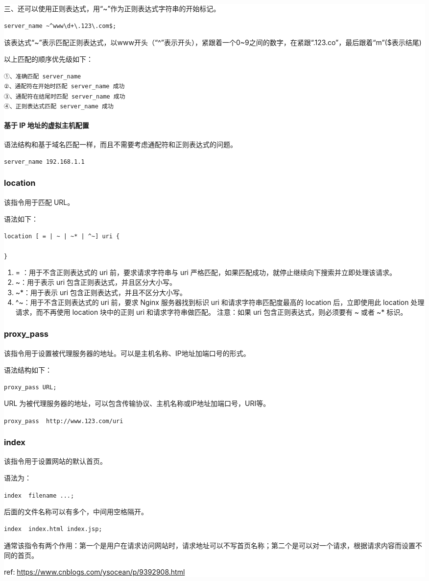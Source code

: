 三、还可以使用正则表达式，用“~”作为正则表达式字符串的开始标记。
``` 
server_name ~^www\d+\.123\.com$;
``` 
该表达式“~”表示匹配正则表达式，以www开头（“^”表示开头），紧跟着一个0~9之间的数字，在紧跟“.123.co”，最后跟着“m”($表示结尾)

以上匹配的顺序优先级如下：

```
①、准确匹配 server_name
②、通配符在开始时匹配 server_name 成功
③、通配符在结尾时匹配 server_name 成功
④、正则表达式匹配 server_name 成功
```

#### 基于 IP 地址的虚拟主机配置

语法结构和基于域名匹配一样，而且不需要考虑通配符和正则表达式的问题。
```
server_name 192.168.1.1
```

### location

该指令用于匹配 URL。

语法如下：
```
location [ = | ~ | ~* | ^~] uri {

}
```
1. = ：用于不含正则表达式的 uri 前，要求请求字符串与 uri 严格匹配，如果匹配成功，就停止继续向下搜索并立即处理该请求。
2. ~：用于表示 uri 包含正则表达式，并且区分大小写。
3. ~*：用于表示 uri 包含正则表达式，并且不区分大小写。
4. ^~：用于不含正则表达式的 uri 前，要求 Nginx 服务器找到标识 uri 和请求字符串匹配度最高的 location 后，立即使用此 location 处理请求，而不再使用 location 块中的正则 uri 和请求字符串做匹配。
注意：如果 uri 包含正则表达式，则必须要有 ~ 或者 ~* 标识。

### proxy_pass

该指令用于设置被代理服务器的地址。可以是主机名称、IP地址加端口号的形式。

语法结构如下：
```
proxy_pass URL;
```
URL 为被代理服务器的地址，可以包含传输协议、主机名称或IP地址加端口号，URI等。
```
proxy_pass  http://www.123.com/uri
```

### index

该指令用于设置网站的默认首页。

语法为：
```
index  filename ...;
```
后面的文件名称可以有多个，中间用空格隔开。
```
index  index.html index.jsp;
```
通常该指令有两个作用：第一个是用户在请求访问网站时，请求地址可以不写首页名称；第二个是可以对一个请求，根据请求内容而设置不同的首页。

ref: https://www.cnblogs.com/ysocean/p/9392908.html
